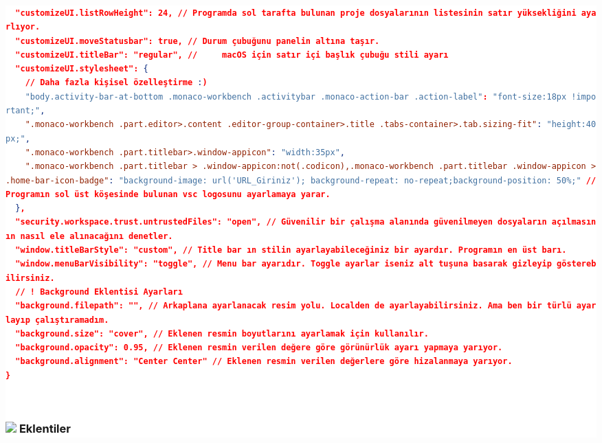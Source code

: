 ```json
  "customizeUI.listRowHeight": 24, // Programda sol tarafta bulunan proje dosyalarının listesinin satır yüksekliğini ayarlıyor.
  "customizeUI.moveStatusbar": true, // Durum çubuğunu panelin altına taşır.
  "customizeUI.titleBar": "regular", // 	macOS için satır içi başlık çubuğu stili ayarı
  "customizeUI.stylesheet": {
    // Daha fazla kişisel özelleştirme :)
    "body.activity-bar-at-bottom .monaco-workbench .activitybar .monaco-action-bar .action-label": "font-size:18px !important;",
    ".monaco-workbench .part.editor>.content .editor-group-container>.title .tabs-container>.tab.sizing-fit": "height:40px;",
    ".monaco-workbench .part.titlebar>.window-appicon": "width:35px",
    ".monaco-workbench .part.titlebar > .window-appicon:not(.codicon),.monaco-workbench .part.titlebar .window-appicon > .home-bar-icon-badge": "background-image: url('URL_Giriniz'); background-repeat: no-repeat;background-position: 50%;" // Programın sol üst köşesinde bulunan vsc logosunu ayarlamaya yarar.
  },
  "security.workspace.trust.untrustedFiles": "open", // Güvenilir bir çalışma alanında güvenilmeyen dosyaların açılmasının nasıl ele alınacağını denetler.
  "window.titleBarStyle": "custom", // Title bar ın stilin ayarlayabileceğiniz bir ayardır. Programın en üst barı.
  "window.menuBarVisibility": "toggle", // Menu bar ayarıdır. Toggle ayarlar iseniz alt tuşuna basarak gizleyip gösterebilirsiniz.
  // ! Background Eklentisi Ayarları
  "background.filepath": "", // Arkaplana ayarlanacak resim yolu. Localden de ayarlayabilirsiniz. Ama ben bir türlü ayarlayıp çalıştıramadım.
  "background.size": "cover", // Eklenen resmin boyutlarını ayarlamak için kullanılır.
  "background.opacity": 0.95, // Eklenen resmin verilen değere göre görünürlük ayarı yapmaya yarıyor.
  "background.alignment": "Center Center" // Eklenen resmin verilen değerlere göre hizalanmaya yarıyor.
}
```

<br>

### ![](image/extensions.svg) **Eklentiler**
